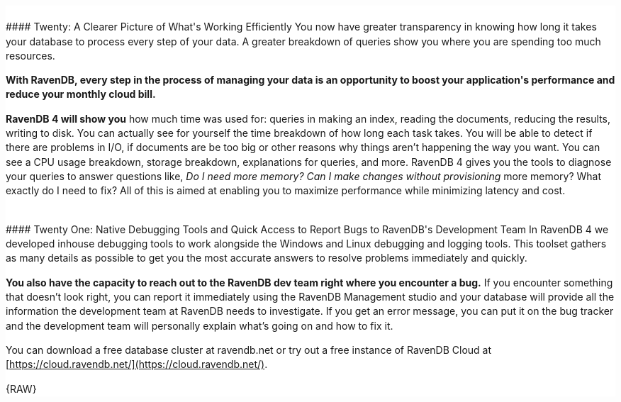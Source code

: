 <br/>
#### Twenty: A Clearer Picture of What's Working Efficiently
You now have greater transparency in knowing how long it takes your database to process every step of your data. A greater breakdown of queries show you where you are spending too much resources. 

**With RavenDB, every step in the process of managing your data is an opportunity to boost your application's performance and reduce your monthly cloud bill.**

**RavenDB 4 will show you** how much time was used for: queries in making an index, reading the documents, reducing the results, writing to disk. You can actually see for yourself the time breakdown of how long each task takes. You will be able to detect if there are problems in I/O, if documents are be too big or other reasons why things aren’t happening the way you want. You can see a CPU usage breakdown, storage breakdown, explanations for queries, and more. RavenDB 4 gives you the tools to diagnose your queries to answer questions like, *Do I need more memory? Can I make changes without provisioning* more memory? What exactly do I need to fix? All of this is aimed at enabling you to maximize performance while minimizing latency and cost. 

<br/>
#### Twenty One: Native Debugging Tools and Quick Access to Report Bugs to RavenDB's Development Team
In RavenDB 4 we developed inhouse debugging tools to work alongside the Windows and Linux debugging and logging tools. This toolset gathers as many details as possible to get you the most accurate answers to resolve problems immediately and quickly. 

**You also have the capacity to reach out to the RavenDB dev team right where you encounter a bug.** If you encounter something that doesn’t look right, you can report it immediately using the RavenDB Management studio and your database will provide all the information the development team at RavenDB needs to investigate. If you get an error message, you can put it on the bug tracker and the development team will personally explain what’s going on and how to fix it.

You can download a free database cluster at ravendb.net or try out a free instance of RavenDB Cloud at [https://cloud.ravendb.net/](https://cloud.ravendb.net/).

{RAW}
<script>

function changeButtonToPlay(button) {
  button.className = "play-button";
  button.innerHTML = "<i class=\"icon-play\" style=\"margin-right:20px\"></i> Play Podcast"
}

function changeButtonToPause(button) {
  button.className = "play-button is-playing";
  button.innerHTML = "<i class=\"icon-pause\" style=\"margin-right:20px\"></i> Pause";
}

var audioElement = document.getElementById('podcast-audio');

audioElement.addEventListener("play", function() {
  var button = document.querySelector("#podcast-play-button");
  changeButtonToPause(button);
});

audioElement.addEventListener("pause", function() {
  var button = document.querySelector("#podcast-play-button");
  changeButtonToPlay(button);
});

